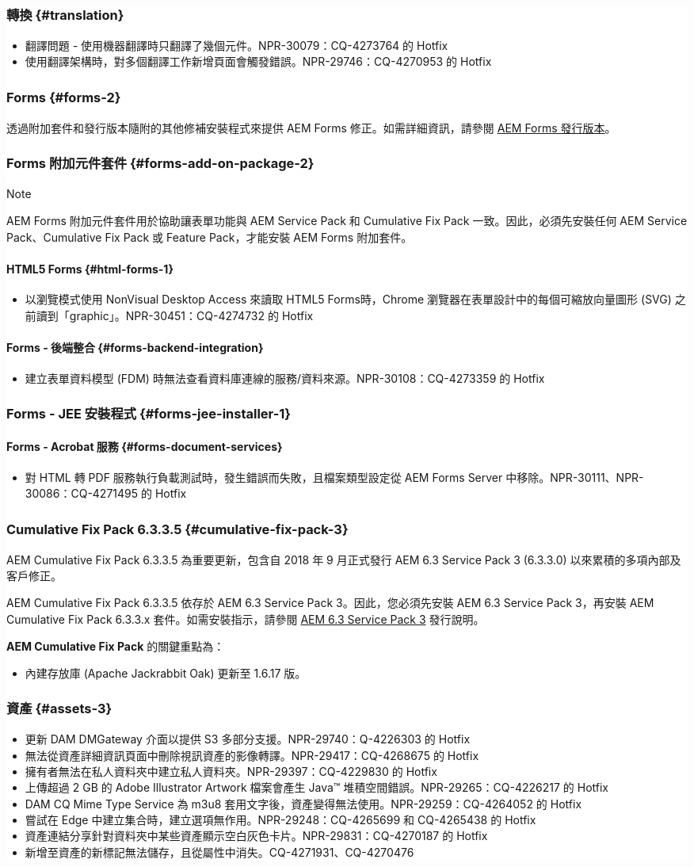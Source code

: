 ### 轉換 {#translation}

* 翻譯問題 - 使用機器翻譯時只翻譯了幾個元件。NPR-30079：CQ-4273764 的 Hotfix
* 使用翻譯架構時，對多個翻譯工作新增頁面會觸發錯誤。NPR-29746：CQ-4270953 的 Hotfix

### Forms {#forms-2}

透過附加套件和發行版本隨附的其他修補安裝程式來提供 AEM Forms 修正。如需詳細資訊，請參閱 [AEM Forms 發行版本](aem-forms-releases.md)。

### Forms 附加元件套件 {#forms-add-on-package-2}

>[!NOTE]
>
>AEM Forms 附加元件套件用於協助讓表單功能與 AEM Service Pack 和 Cumulative Fix Pack 一致。因此，必須先安裝任何 AEM Service Pack、Cumulative Fix Pack 或 Feature Pack，才能安裝 AEM Forms 附加套件。

#### HTML5 Forms {#html-forms-1}

* 以瀏覽模式使用 NonVisual Desktop Access 來讀取 HTML5 Forms時，Chrome 瀏覽器在表單設計中的每個可縮放向量圖形 (SVG) 之前讀到「graphic」。NPR-30451：CQ-4274732 的 Hotfix

#### Forms - 後端整合 {#forms-backend-integration}

* 建立表單資料模型 (FDM) 時無法查看資料庫連線的服務/資料來源。NPR-30108：CQ-4273359 的 Hotfix

### Forms - JEE 安裝程式 {#forms-jee-installer-1}

#### Forms - Acrobat 服務 {#forms-document-services}

* 對 HTML 轉 PDF 服務執行負載測試時，發生錯誤而失敗，且檔案類型設定從 AEM Forms Server 中移除。NPR-30111、NPR-30086：CQ-4271495 的 Hotfix

### Cumulative Fix Pack 6.3.3.5 {#cumulative-fix-pack-3}

AEM Cumulative Fix Pack 6.3.3.5 為重要更新，包含自 2018 年 9 月正式發行 AEM 6.3 Service Pack 3 (6.3.3.0) 以來累積的多項內部及客戶修正。

AEM Cumulative Fix Pack 6.3.3.5 依存於 AEM 6.3 Service Pack 3。因此，您必須先安裝 AEM 6.3 Service Pack 3，再安裝 AEM Cumulative Fix Pack 6.3.3.x 套件。如需安裝指示，請參閱 [AEM 6.3 Service Pack 3](https://experienceleague.adobe.com/en/docs/experience-manager-release-information/aem-release-updates/previous-updates/aem-previous-versions) 發行說明。

**AEM Cumulative Fix Pack** 的關鍵重點為：

* 內建存放庫 (Apache Jackrabbit Oak) 更新至 1.6.17 版。

### 資產 {#assets-3}

* 更新 DAM DMGateway 介面以提供 S3 多部分支援。NPR-29740：Q-4226303 的 Hotfix
* 無法從資產詳細資訊頁面中刪除視訊資產的影像轉譯。NPR-29417：CQ-4268675 的 Hotfix
* 擁有者無法在私人資料夾中建立私人資料夾。NPR-29397：CQ-4229830 的 Hotfix
* 上傳超過 2 GB 的 Adobe Illustrator Artwork 檔案會產生 Java™ 堆積空間錯誤。NPR-29265：CQ-4226217 的 Hotfix
* DAM CQ Mime Type Service 為 m3u8 套用文字後，資產變得無法使用。NPR-29259：CQ-4264052 的 Hotfix
* 嘗試在 Edge 中建立集合時，建立選項無作用。NPR-29248：CQ-4265699 和 CQ-4265438 的 Hotfix
* 資產連結分享針對資料夾中某些資產顯示空白灰色卡片。NPR-29831：CQ-4270187 的 Hotfix
* 新增至資產的新標記無法儲存，且從屬性中消失。CQ-4271931、CQ-4270476
